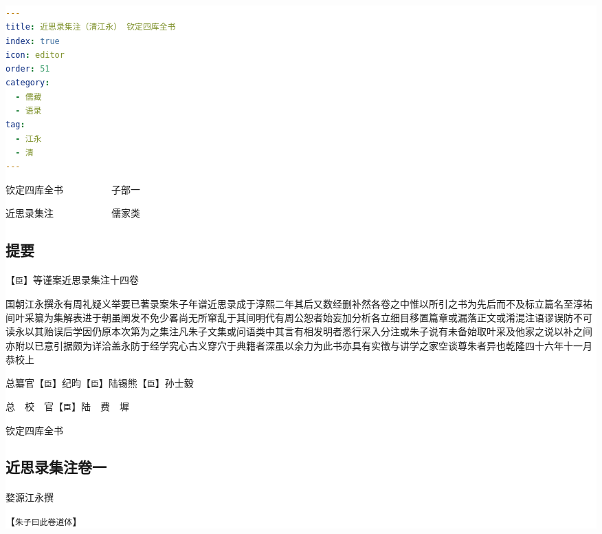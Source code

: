 ```yaml
---
title: 近思录集注（清江永） 钦定四库全书
index: true
icon: editor
order: 51
category:
  - 儒藏
  - 语录
tag:
  - 江永
  - 清
---
```


钦定四库全书　　　　　子部一  

近思录集注　　　　　　儒家类  

## 提要  

【`臣`】等谨案近思录集注十四卷  

国朝江永撰永有周礼疑义举要已著录案朱子年谱近思录成于淳熙二年其后又数经删补然各卷之中惟以所引之书为先后而不及标立篇名至淳祐间叶采纂为集解表进于朝虽阐发不免少畧尚无所窜乱于其间明代有周公恕者始妄加分析各立细目移置篇章或漏落正文或淆混注语谬误防不可读永以其贻误后学因仍原本次第为之集注凡朱子文集或问语类中其言有相发明者悉行采入分注或朱子说有未备始取叶采及他家之说以补之间亦附以已意引据颇为详洽盖永防于经学究心古义穿穴于典籍者深虽以余力为此书亦具有实徴与讲学之家空谈尊朱者异也乾隆四十六年十一月恭校上  

总纂官【`臣`】纪昀【`臣`】陆锡熊【`臣`】孙士毅  

总　校　官【`臣`】陆　费　墀  

钦定四库全书  

## 近思录集注卷一

婺源江永撰  

【`朱子曰此卷道体`】  

